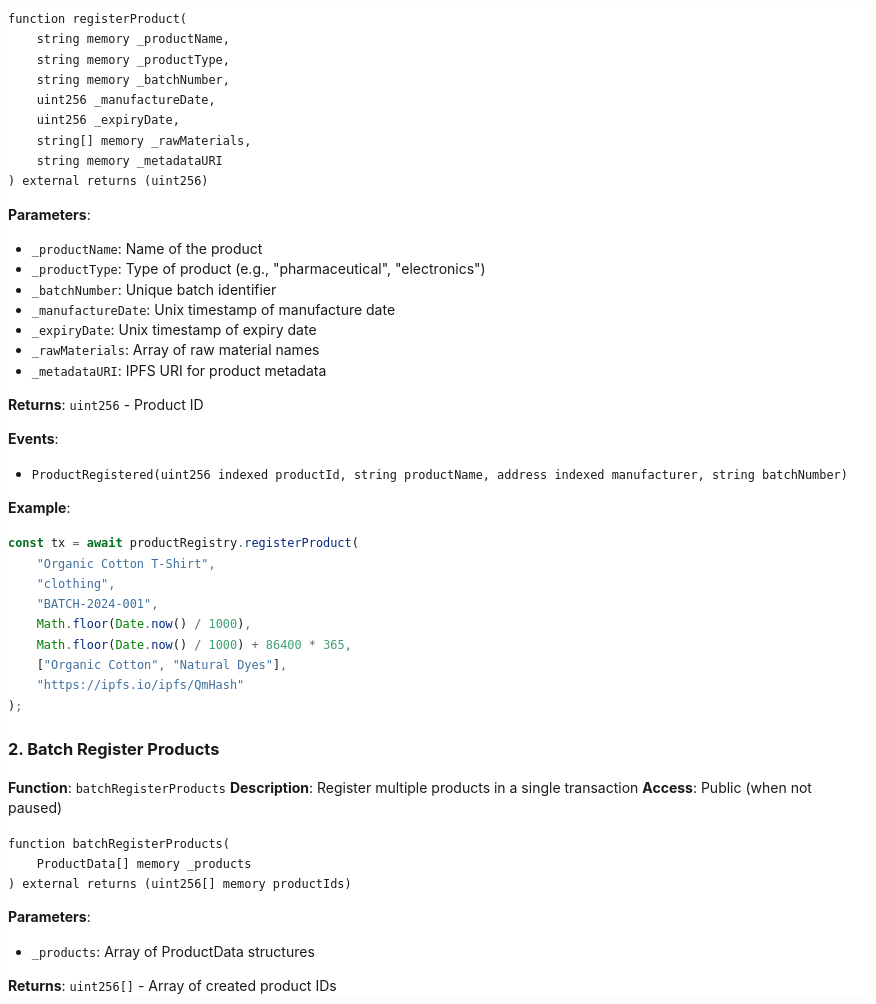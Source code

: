 ```solidity
function registerProduct(
    string memory _productName,
    string memory _productType,
    string memory _batchNumber,
    uint256 _manufactureDate,
    uint256 _expiryDate,
    string[] memory _rawMaterials,
    string memory _metadataURI
) external returns (uint256)
```

**Parameters**:
- `_productName`: Name of the product
- `_productType`: Type of product (e.g., "pharmaceutical", "electronics")
- `_batchNumber`: Unique batch identifier
- `_manufactureDate`: Unix timestamp of manufacture date
- `_expiryDate`: Unix timestamp of expiry date
- `_rawMaterials`: Array of raw material names
- `_metadataURI`: IPFS URI for product metadata

**Returns**: `uint256` - Product ID

**Events**:
- `ProductRegistered(uint256 indexed productId, string productName, address indexed manufacturer, string batchNumber)`

**Example**:
```javascript
const tx = await productRegistry.registerProduct(
    "Organic Cotton T-Shirt",
    "clothing",
    "BATCH-2024-001",
    Math.floor(Date.now() / 1000),
    Math.floor(Date.now() / 1000) + 86400 * 365,
    ["Organic Cotton", "Natural Dyes"],
    "https://ipfs.io/ipfs/QmHash"
);
```

### 2. Batch Register Products
**Function**: `batchRegisterProducts`
**Description**: Register multiple products in a single transaction
**Access**: Public (when not paused)

```solidity
function batchRegisterProducts(
    ProductData[] memory _products
) external returns (uint256[] memory productIds)
```

**Parameters**:
- `_products`: Array of ProductData structures

**Returns**: `uint256[]` - Array of created product IDs
